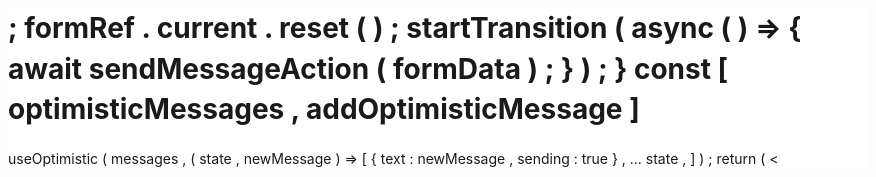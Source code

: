 ;
formRef
.
current
.
reset
(
)
;
startTransition
(
async
(
)
=>
{
await
sendMessageAction
(
formData
)
;
}
)
;
}
const
[
optimisticMessages
,
addOptimisticMessage
]
=
useOptimistic
(
messages
,
(
state
,
newMessage
)
=>
[
{
text
:
newMessage
,
sending
:
true
}
,
...
state
,
]
)
;
return
(
<
>